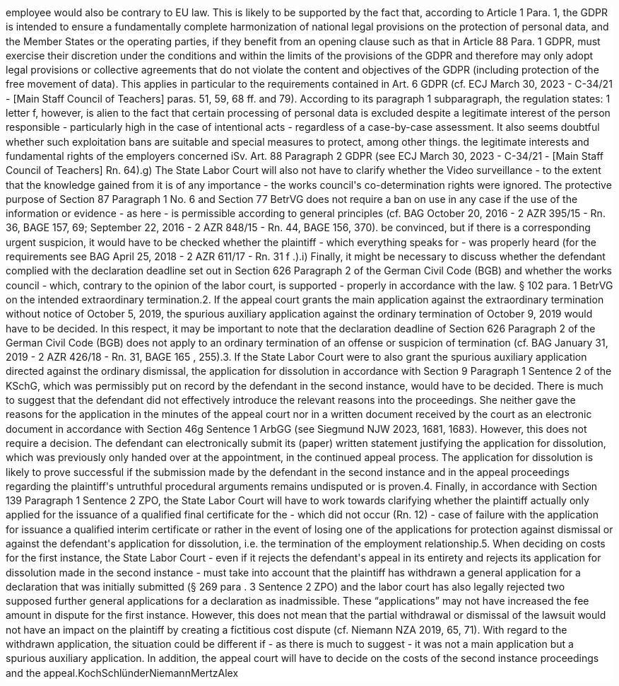 employee would also be contrary to EU law. This is likely to be supported by the fact that, according to Article 1 Para. 1, the GDPR is intended to ensure a fundamentally complete harmonization of national legal provisions on the protection of personal data, and the Member States or the operating parties, if they benefit from an opening clause such as that in Article 88 Para. 1 GDPR, must exercise their discretion under the conditions and within the limits of the provisions of the GDPR and therefore may only adopt legal provisions or collective agreements that do not violate the content and objectives of the GDPR (including protection of the free movement of data). This applies in particular to the requirements contained in Art. 6 GDPR (cf. ECJ March 30, 2023 - C-34/21 - \[Main Staff Council of Teachers\] paras. 51, 59, 68 ff. and 79). According to its paragraph 1 subparagraph, the regulation states: 1 letter f, however, is alien to the fact that certain processing of personal data is excluded despite a legitimate interest of the person responsible - particularly high in the case of intentional acts - regardless of a case-by-case assessment. It also seems doubtful whether such exploitation bans are suitable and special measures to protect, among other things. the legitimate interests and fundamental rights of the employers concerned iSv. Art. 88 Paragraph 2 GDPR (see ECJ March 30, 2023 - C-34/21 - \[Main Staff Council of Teachers\] Rn. 64).g) The State Labor Court will also not have to clarify whether the Video surveillance - to the extent that the knowledge gained from it is of any importance - the works council's co-determination rights were ignored. The protective purpose of Section 87 Paragraph 1 No. 6 and Section 77 BetrVG does not require a ban on use in any case if the use of the information or evidence - as here - is permissible according to general principles (cf. BAG October 20, 2016 - 2 AZR 395/15 - Rn. 36, BAGE 157, 69; September 22, 2016 - 2 AZR 848/15 - Rn. 44, BAGE 156, 370). be convinced, but if there is a corresponding urgent suspicion, it would have to be checked whether the plaintiff - which everything speaks for - was properly heard (for the requirements see BAG April 25, 2018 - 2 AZR 611/17 - Rn. 31 f .).i) Finally, it might be necessary to discuss whether the defendant complied with the declaration deadline set out in Section 626 Paragraph 2 of the German Civil Code (BGB) and whether the works council - which, contrary to the opinion of the labor court, is supported - properly in accordance with the law. § 102 para. 1 BetrVG on the intended extraordinary termination.2. If the appeal court grants the main application against the extraordinary termination without notice of October 5, 2019, the spurious auxiliary application against the ordinary termination of October 9, 2019 would have to be decided. In this respect, it may be important to note that the declaration deadline of Section 626 Paragraph 2 of the German Civil Code (BGB) does not apply to an ordinary termination of an offense or suspicion of termination (cf. BAG January 31, 2019 - 2 AZR 426/18 - Rn. 31, BAGE 165 , 255).3. If the State Labor Court were to also grant the spurious auxiliary application directed against the ordinary dismissal, the application for dissolution in accordance with Section 9 Paragraph 1 Sentence 2 of the KSchG, which was permissibly put on record by the defendant in the second instance, would have to be decided. There is much to suggest that the defendant did not effectively introduce the relevant reasons into the proceedings. She neither gave the reasons for the application in the minutes of the appeal court nor in a written document received by the court as an electronic document in accordance with Section 46g Sentence 1 ArbGG (see Siegmund NJW 2023, 1681, 1683). However, this does not require a decision. The defendant can electronically submit its (paper) written statement justifying the application for dissolution, which was previously only handed over at the appointment, in the continued appeal process. The application for dissolution is likely to prove successful if the submission made by the defendant in the second instance and in the appeal proceedings regarding the plaintiff's untruthful procedural arguments remains undisputed or is proven.4. Finally, in accordance with Section 139 Paragraph 1 Sentence 2 ZPO, the State Labor Court will have to work towards clarifying whether the plaintiff actually only applied for the issuance of a qualified final certificate for the - which did not occur (Rn. 12) - case of failure with the application for issuance a qualified interim certificate or rather in the event of losing one of the applications for protection against dismissal or against the defendant's application for dissolution, i.e. the termination of the employment relationship.5. When deciding on costs for the first instance, the State Labor Court - even if it rejects the defendant's appeal in its entirety and rejects its application for dissolution made in the second instance - must take into account that the plaintiff has withdrawn a general application for a declaration that was initially submitted (§ 269 para . 3 Sentence 2 ZPO) and the labor court has also legally rejected two supposed further general applications for a declaration as inadmissible. These “applications” may not have increased the fee amount in dispute for the first instance. However, this does not mean that the partial withdrawal or dismissal of the lawsuit would not have an impact on the plaintiff by creating a fictitious cost dispute (cf. Niemann NZA 2019, 65, 71). With regard to the withdrawn application, the situation could be different if - as there is much to suggest - it was not a main application but a spurious auxiliary application. In addition, the appeal court will have to decide on the costs of the second instance proceedings and
the appeal.KochSchlünderNiemannMertzAlex
